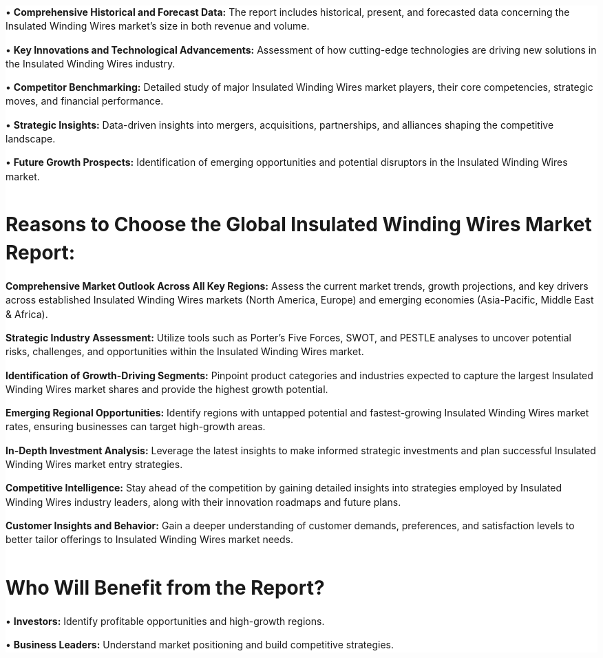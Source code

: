 • <strong>Comprehensive Historical and Forecast Data:</strong> The report includes historical, present, and forecasted data concerning the Insulated Winding Wires market’s size in both revenue and volume.

• <strong>Key Innovations and Technological Advancements:</strong> Assessment of how cutting-edge technologies are driving new solutions in the Insulated Winding Wires industry.

• <strong>Competitor Benchmarking:</strong> Detailed study of major Insulated Winding Wires market players, their core competencies, strategic moves, and financial performance.

• <strong>Strategic Insights:</strong> Data-driven insights into mergers, acquisitions, partnerships, and alliances shaping the competitive landscape.

• <strong>Future Growth Prospects:</strong> Identification of emerging opportunities and potential disruptors in the Insulated Winding Wires market.

# <strong>Reasons to Choose the Global Insulated Winding Wires Market Report:</strong>

<strong>Comprehensive Market Outlook Across All Key Regions:</strong>
Assess the current market trends, growth projections, and key drivers across established Insulated Winding Wires markets (North America, Europe) and emerging economies (Asia-Pacific, Middle East & Africa).

<strong>Strategic Industry Assessment:</strong>
Utilize tools such as Porter’s Five Forces, SWOT, and PESTLE analyses to uncover potential risks, challenges, and opportunities within the Insulated Winding Wires market.

<strong>Identification of Growth-Driving Segments:</strong>
Pinpoint product categories and industries expected to capture the largest Insulated Winding Wires market shares and provide the highest growth potential.

<strong>Emerging Regional Opportunities:</strong>
Identify regions with untapped potential and fastest-growing Insulated Winding Wires market rates, ensuring businesses can target high-growth areas.

<strong>In-Depth Investment Analysis:</strong>
Leverage the latest insights to make informed strategic investments and plan successful Insulated Winding Wires market entry strategies.

<strong>Competitive Intelligence:</strong>
Stay ahead of the competition by gaining detailed insights into strategies employed by Insulated Winding Wires industry leaders, along with their innovation roadmaps and future plans.

<strong>Customer Insights and Behavior:</strong>
Gain a deeper understanding of customer demands, preferences, and satisfaction levels to better tailor offerings to Insulated Winding Wires market needs.

# <strong>Who Will Benefit from the Report?</strong>

• <strong>Investors:</strong> Identify profitable opportunities and high-growth regions.

• <strong>Business Leaders:</strong> Understand market positioning and build competitive strategies.
